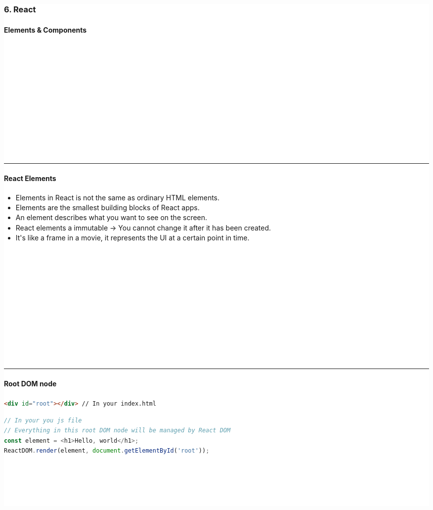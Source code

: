 ### 6. React
#### Elements & Components

&nbsp;

&nbsp;

&nbsp;

&nbsp;

&nbsp;

&nbsp;

&nbsp;

---

#### React Elements

* Elements in React is not the same as ordinary HTML elements.
* Elements are the smallest building blocks of React apps.
* An element describes what you want to see on the screen.
* React elements a immutable -> You cannot change it after it has been created.
* It's like a frame in a movie, it represents the UI at a certain point in time.

&nbsp;

&nbsp;

&nbsp;

&nbsp;

&nbsp;

&nbsp;

&nbsp;

---

####  Root DOM node
```HTML
<div id="root"></div> // In your index.html
```
```JavaScript
// In your you js file
// Everything in this root DOM node will be managed by React DOM
const element = <h1>Hello, world</h1>;
ReactDOM.render(element, document.getElementById('root'));
```

&nbsp;

&nbsp;

&nbsp;
